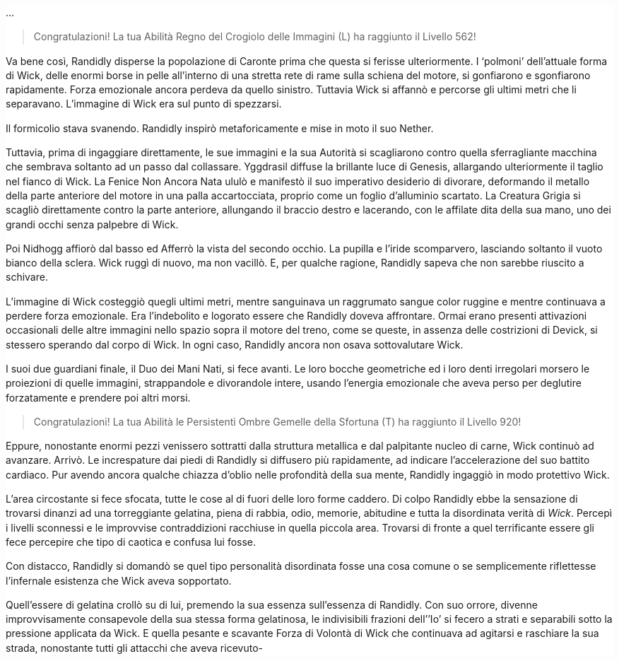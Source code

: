 …

> Congratulazioni! La tua Abilità Regno del Crogiolo delle Immagini (L) ha raggiunto il Livello 562!

Va bene così, Randidly disperse la popolazione di Caronte prima che questa si ferisse ulteriormente. I ‘polmoni’ dell’attuale forma di Wick, delle enormi borse in pelle all’interno di una stretta rete di rame sulla schiena del motore, si gonfiarono e sgonfiarono rapidamente. Forza emozionale ancora perdeva da quello sinistro. Tuttavia Wick si affannò e percorse gli ultimi metri che li separavano. L’immagine di Wick era sul punto di spezzarsi.

Il formicolio stava svanendo. Randidly inspirò metaforicamente e mise in moto il suo Nether.

Tuttavia, prima di ingaggiare direttamente, le sue immagini e la sua Autorità si scagliarono contro quella sferragliante macchina che sembrava soltanto ad un passo dal collassare. Yggdrasil diffuse la brillante luce di Genesis, allargando ulteriormente il taglio nel fianco di Wick. La Fenice Non Ancora Nata ululò e manifestò il suo imperativo desiderio di divorare, deformando il metallo della parte anteriore del motore in una palla accartocciata, proprio come un foglio d’alluminio scartato. La Creatura Grigia si scagliò direttamente contro la parte anteriore, allungando il braccio destro e lacerando, con le affilate dita della sua mano, uno dei grandi occhi senza palpebre di Wick.

Poi Nidhogg affiorò dal basso ed Afferrò la vista del secondo occhio. La pupilla e l’iride scomparvero, lasciando soltanto il vuoto bianco della sclera. Wick ruggì di nuovo, ma non vacillò. E, per qualche ragione, Randidly sapeva che non sarebbe riuscito a schivare.

L’immagine di Wick costeggiò quegli ultimi metri, mentre sanguinava un raggrumato sangue color ruggine e mentre continuava a perdere forza emozionale. Era l’indebolito e logorato essere che Randidly doveva affrontare. Ormai erano presenti attivazioni occasionali delle altre immagini nello spazio sopra il motore del treno, come se queste, in assenza delle costrizioni di Devick, si stessero sperando dal corpo di Wick. In ogni caso, Randidly ancora non osava sottovalutare Wick.

I suoi due guardiani finale, il Duo dei Mani Nati, si fece avanti. Le loro bocche geometriche ed i loro denti irregolari morsero le proiezioni di quelle immagini, strappandole e divorandole intere, usando l’energia emozionale che aveva perso per deglutire forzatamente e prendere poi altri morsi.

> Congratulazioni! La tua Abilità le Persistenti Ombre Gemelle della Sfortuna (T) ha raggiunto il Livello 920!

Eppure, nonostante enormi pezzi venissero sottratti dalla struttura metallica e dal palpitante nucleo di carne, Wick continuò ad avanzare. Arrivò. Le increspature dai piedi di Randidly si diffusero più rapidamente, ad indicare l’accelerazione del suo battito cardiaco. Pur avendo ancora qualche chiazza d’oblio nelle profondità della sua mente, Randidly ingaggiò in modo protettivo Wick.

L’area circostante si fece sfocata, tutte le cose al di fuori delle loro forme caddero. Di colpo Randidly ebbe la sensazione di trovarsi dinanzi ad una torreggiante gelatina, piena di rabbia, odio, memorie, abitudine e tutta la disordinata verità di </span><i>Wick</span></i>. Percepì i livelli sconnessi e le improvvise contraddizioni racchiuse in quella piccola area. Trovarsi di fronte a quel terrificante essere gli fece percepire che tipo di caotica e confusa lui fosse.

Con distacco, Randidly si domandò se quel tipo personalità disordinata fosse una cosa comune o se semplicemente riflettesse l’infernale esistenza che Wick aveva sopportato.

Quell’essere di gelatina crollò su di lui, premendo la sua essenza sull’essenza di Randidly. Con suo orrore, divenne improvvisamente consapevole della sua stessa forma gelatinosa, le indivisibili frazioni dell’’Io’ si fecero a strati e separabili sotto la pressione applicata da Wick. E quella pesante e scavante Forza di Volontà di Wick che continuava ad agitarsi e raschiare la sua strada, nonostante tutti gli attacchi che aveva ricevuto-
